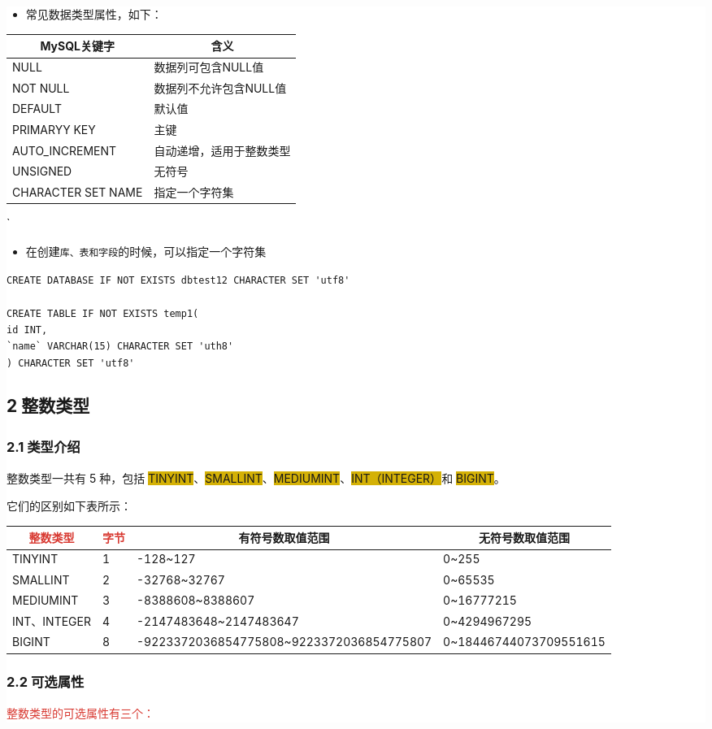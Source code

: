- 常见数据类型属性，如下：

|MySQL关键字|含义|
|--|--|
|NULL|数据列可包含NULL值|
|NOT NULL|数据列不允许包含NULL值|
|DEFAULT|默认值|
|PRIMARYY KEY|主键
|AUTO_INCREMENT|自动递增，适用于整数类型|
|UNSIGNED|无符号|
|CHARACTER SET NAME|指定一个字符集|

`
- 在创建`库、表和字段`的时候，可以指定一个字符集
```mysql
CREATE DATABASE IF NOT EXISTS dbtest12 CHARACTER SET 'utf8'

CREATE TABLE IF NOT EXISTS temp1(
id INT,
`name` VARCHAR(15) CHARACTER SET 'uth8'
) CHARACTER SET 'utf8'
```


## 2 整数类型

### 2.1 类型介绍

整数类型一共有 5 种，包括 <span style="background:#d4b106">TINYINT</span>、<span style="background:#d4b106">SMALLINT</span>、<span style="background:#d4b106">MEDIUMINT</span>、<span style="background:#d4b106">INT（INTEGER）</span>和 <span style="background:#d4b106">BIGINT</span>。

它们的区别如下表所示：

|<font color="#d83931">整数类型</font>|<font color="#d83931">字节</font>|有符号数取值范围|无符号数取值范围|
|--|--|--|--|
|TINYINT |1| -128~127| 0~255|
|SMALLINT |2| -32768~32767 |0~65535|
|MEDIUMINT| 3| -8388608~8388607| 0~16777215|
|INT、INTEGER |4| -2147483648~2147483647| 0~4294967295|
|BIGINT| 8| -9223372036854775808~9223372036854775807 |0~18446744073709551615|

### 2.2 可选属性

<font color="#d83931">整数类型的可选属性有三个：</font>
